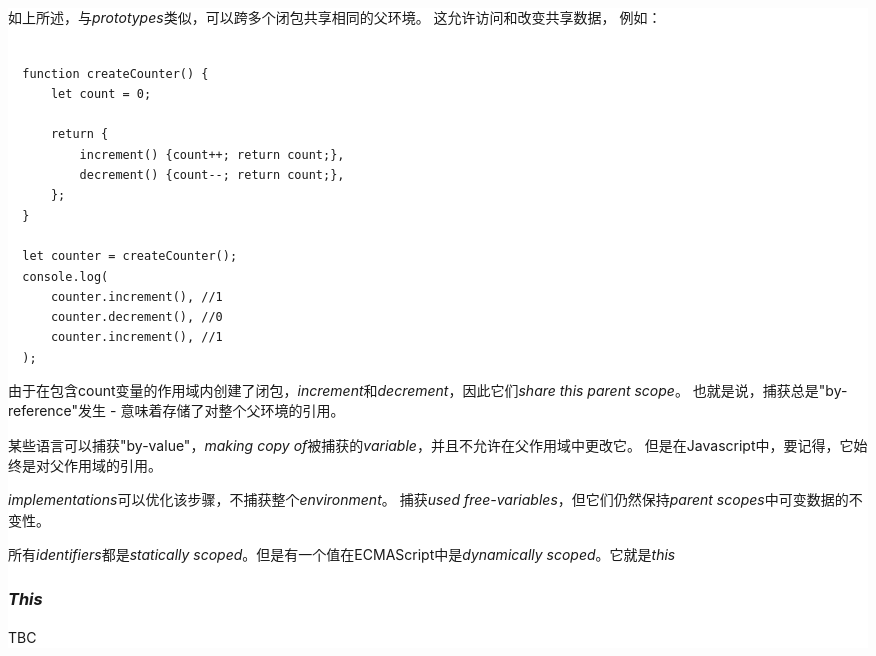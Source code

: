如上所述，与*prototypes*类似，可以跨多个闭包共享相同的父环境。 这允许访问和改变共享数据， 例如：  

```

  function createCounter() {
      let count = 0;

      return {
          increment() {count++; return count;},
          decrement() {count--; return count;},
      };
  }

  let counter = createCounter();
  console.log(
      counter.increment(), //1
      counter.decrement(), //0
      counter.increment(), //1
  );

```
由于在包含count变量的作用域内创建了闭包，*increment*和*decrement*，因此它们*share this parent scope*。 也就是说，捕获总是"by-reference"发生 - 意味着存储了对整个父环境的引用。  

某些语言可以捕获"by-value"，*making copy of*被捕获的*variable*，并且不允许在父作用域中更改它。 但是在Javascript中，要记得，它始终是对父作用域的引用。  

*implementations*可以优化该步骤，不捕获整个*environment*。 捕获*used free-variables*，但它们仍然保持*parent scopes*中可变数据的不变性。  

所有*identifiers*都是*statically scoped*。但是有一个值在ECMAScript中是*dynamically scoped*。它就是*this*

### *This*
TBC



